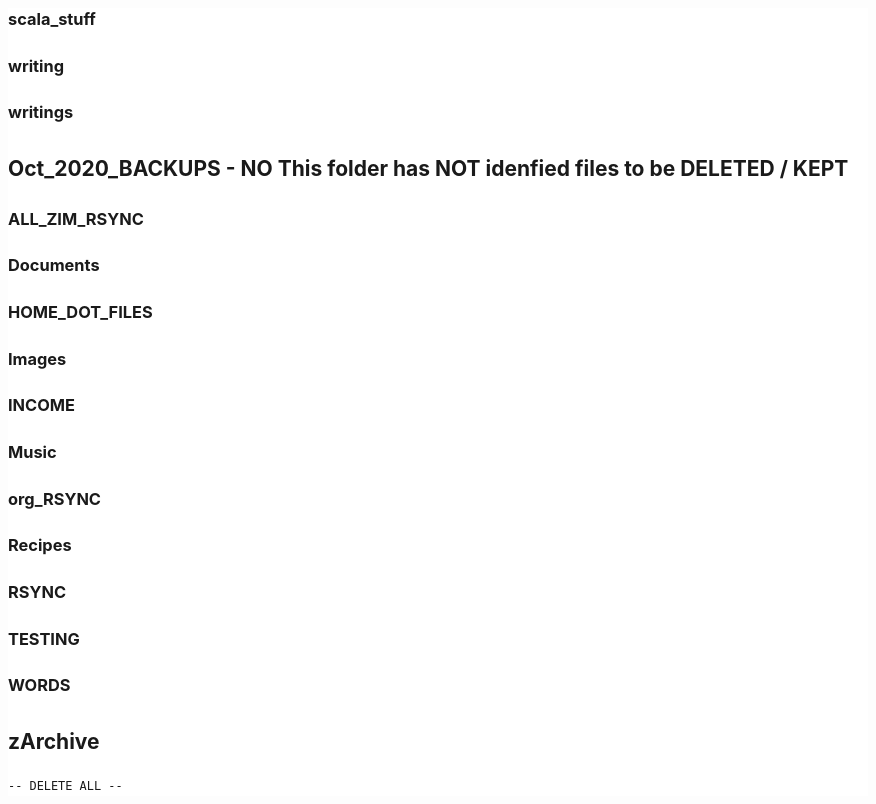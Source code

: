 ### scala_stuff
### writing
### writings

## Oct_2020_BACKUPS - NO This folder has NOT idenfied files to be DELETED / KEPT

### ALL_ZIM_RSYNC
### Documents
### HOME_DOT_FILES
### Images
### INCOME
### Music
### org_RSYNC
### Recipes
### RSYNC
### TESTING
### WORDS

## zArchive

    -- DELETE ALL --

